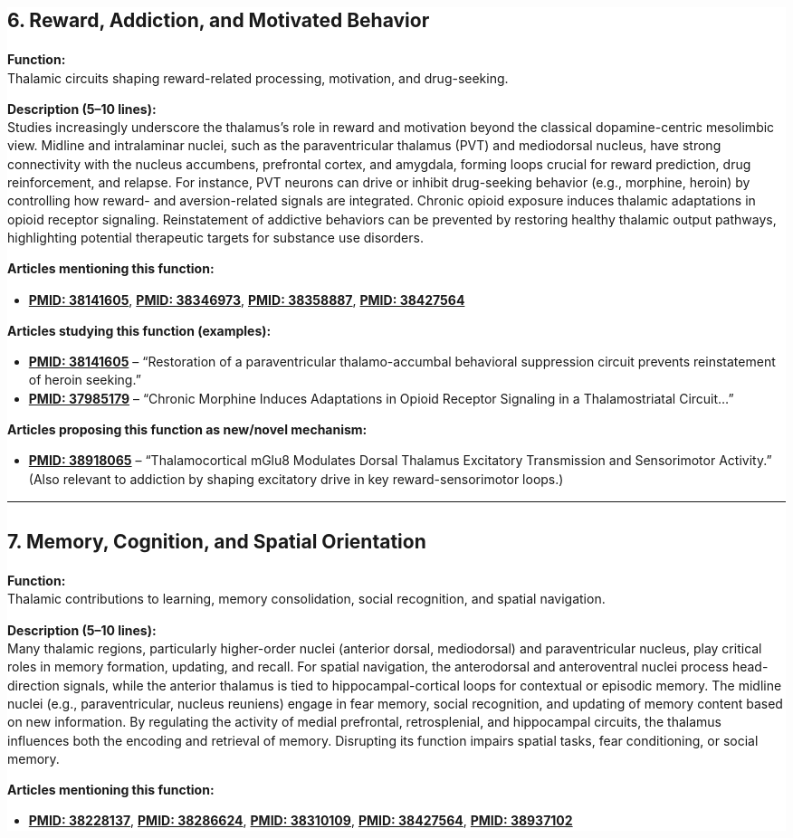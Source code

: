 
## 6. **Reward, Addiction, and Motivated Behavior**

**Function:**  
Thalamic circuits shaping reward-related processing, motivation, and drug-seeking.

**Description (5–10 lines):**  
Studies increasingly underscore the thalamus’s role in reward and motivation beyond the classical dopamine-centric mesolimbic view. Midline and intralaminar nuclei, such as the paraventricular thalamus (PVT) and mediodorsal nucleus, have strong connectivity with the nucleus accumbens, prefrontal cortex, and amygdala, forming loops crucial for reward prediction, drug reinforcement, and relapse. For instance, PVT neurons can drive or inhibit drug-seeking behavior (e.g., morphine, heroin) by controlling how reward- and aversion-related signals are integrated. Chronic opioid exposure induces thalamic adaptations in opioid receptor signaling. Reinstatement of addictive behaviors can be prevented by restoring healthy thalamic output pathways, highlighting potential therapeutic targets for substance use disorders.

**Articles mentioning this function:**  
- [**PMID: 38141605**](https://pubmed.ncbi.nlm.nih.gov/38141605), [**PMID: 38346973**](https://pubmed.ncbi.nlm.nih.gov/38346973), [**PMID: 38358887**](https://pubmed.ncbi.nlm.nih.gov/38358887), [**PMID: 38427564**](https://pubmed.ncbi.nlm.nih.gov/38427564)

**Articles studying this function (examples):**  
- [**PMID: 38141605**](https://pubmed.ncbi.nlm.nih.gov/38141605) – “Restoration of a paraventricular thalamo-accumbal behavioral suppression circuit prevents reinstatement of heroin seeking.”  
- [**PMID: 37985179**](https://pubmed.ncbi.nlm.nih.gov/37985179) – “Chronic Morphine Induces Adaptations in Opioid Receptor Signaling in a Thalamostriatal Circuit…”

**Articles proposing this function as new/novel mechanism:**  
- [**PMID: 38918065**](https://pubmed.ncbi.nlm.nih.gov/38918065) – “Thalamocortical mGlu8 Modulates Dorsal Thalamus Excitatory Transmission and Sensorimotor Activity.” (Also relevant to addiction by shaping excitatory drive in key reward-sensorimotor loops.)

---

## 7. **Memory, Cognition, and Spatial Orientation**

**Function:**  
Thalamic contributions to learning, memory consolidation, social recognition, and spatial navigation.

**Description (5–10 lines):**  
Many thalamic regions, particularly higher-order nuclei (anterior dorsal, mediodorsal) and paraventricular nucleus, play critical roles in memory formation, updating, and recall. For spatial navigation, the anterodorsal and anteroventral nuclei process head-direction signals, while the anterior thalamus is tied to hippocampal-cortical loops for contextual or episodic memory. The midline nuclei (e.g., paraventricular, nucleus reuniens) engage in fear memory, social recognition, and updating of memory content based on new information. By regulating the activity of medial prefrontal, retrosplenial, and hippocampal circuits, the thalamus influences both the encoding and retrieval of memory. Disrupting its function impairs spatial tasks, fear conditioning, or social memory.

**Articles mentioning this function:**  
- [**PMID: 38228137**](https://pubmed.ncbi.nlm.nih.gov/38228137), [**PMID: 38286624**](https://pubmed.ncbi.nlm.nih.gov/38286624), [**PMID: 38310109**](https://pubmed.ncbi.nlm.nih.gov/38310109), [**PMID: 38427564**](https://pubmed.ncbi.nlm.nih.gov/38427564), [**PMID: 38937102**](https://pubmed.ncbi.nlm.nih.gov/38937102)
